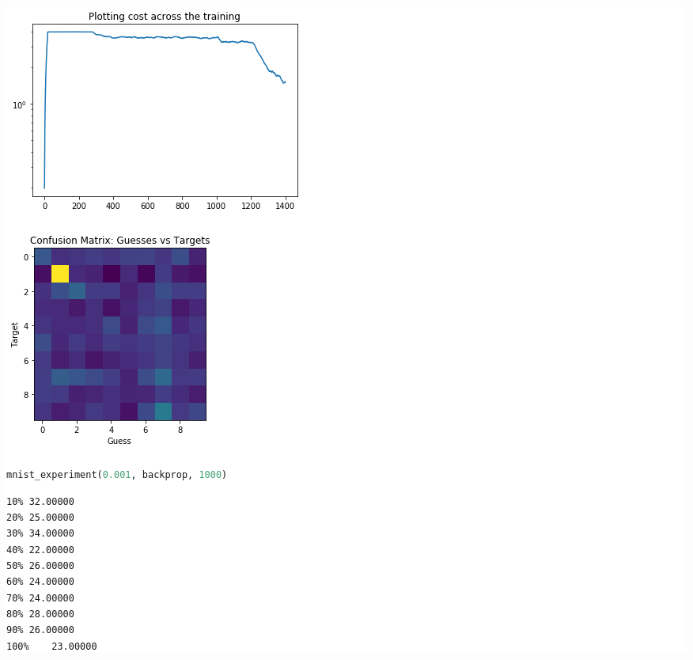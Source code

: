 

![png](output_21_1.png)



![png](output_21_2.png)



```python
mnist_experiment(0.001, backprop, 1000)
```

    10%	32.00000
    20%	25.00000
    30%	34.00000
    40%	22.00000
    50%	26.00000
    60%	24.00000
    70%	24.00000
    80%	28.00000
    90%	26.00000
    100%	23.00000
    

